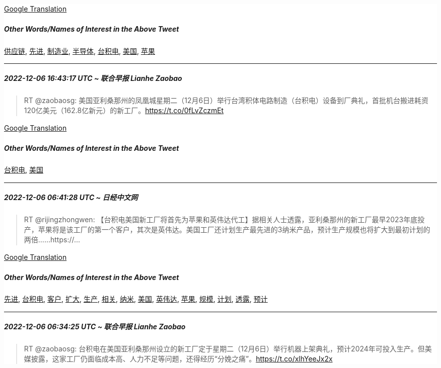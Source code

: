 [Google Translation](https://translate.google.com/?hi=en&tab=TT&sl=zh-CN&tl=en&op=translate&text=RT+%40rijingzhongwen%3A+%E3%80%90%E6%8B%9C%E7%99%BB%EF%BC%9A%E5%8F%B0%E7%A7%AF%E7%94%B5%E7%BE%8E%E5%9B%BD%E5%B7%A5%E5%8E%82%E5%B0%86%E6%88%90%E4%B8%BA%E6%B8%B8%E6%88%8F%E8%A7%84%E5%88%99%E6%94%B9%E5%8F%98%E8%80%85%E3%80%91%E5%8F%B0%E7%A7%AF%E7%94%B5%E5%9C%A8%E4%BA%9A%E5%88%A9%E6%A1%91%E9%82%A3%E5%B7%9E%E4%B8%BE%E8%A1%8C%E6%96%B0%E5%B7%A5%E5%8E%82%E8%BF%81%E6%9C%BA%E4%BB%AA%E5%BC%8F%EF%BC%8C%E6%8B%9C%E7%99%BB%E5%87%BA%E5%B8%AD%E4%BB%AA%E5%BC%8F%EF%BC%8C%E5%BC%BA%E8%B0%83%E4%BA%86%E5%9C%A8%E7%BE%8E%E5%9B%BD%E5%AE%8C%E5%96%84%E5%8D%8A%E5%AF%BC%E4%BD%93%E4%BE%9B%E5%BA%94%E9%93%BE%E7%9A%84%E6%84%8F%E4%B9%89%E3%80%82%E8%8B%B9%E6%9E%9CCEO%E5%BA%93%E5%85%8B%E8%A1%A8%E7%A4%BA%EF%BC%8C%E2%80%9C%E8%BF%99%E5%B0%86%E6%88%90%E4%B8%BA%E7%BE%8E%E5%9B%BD%E5%BC%80%E8%BE%9F%E5%85%88%E8%BF%9B%E5%88%B6%E9%80%A0%E4%B8%9A%E7%9A%84%E6%96%B0%E6%97%B6%E4%BB%A3%E7%9A%84%E6%9C%BA%E4%BC%9A%E2%80%9D%E2%80%A6%E2%80%A6https%3A%2F%2Ft.co%2FCjW4H%E2%80%A6)
##### Other Words/Names of Interest in the Above Tweet
[供应链](供应链.md), [先进](先进.md), [制造业](制造业.md), [半导体](半导体.md), [台积电](台积电.md), [美国](美国.md), [苹果](苹果.md)
___
##### 2022-12-06 16:43:17 UTC ~ 联合早报 Lianhe Zaobao
> RT @zaobaosg: 美国亚利桑那州的凤凰城星期二（12月6日）举行台湾积体电路制造（台积电）设备到厂典礼，首批机台搬进耗资120亿美元（162.8亿新元）的新工厂。https://t.co/0fLvZczmEt

[Google Translation](https://translate.google.com/?hi=en&tab=TT&sl=zh-CN&tl=en&op=translate&text=RT+%40zaobaosg%3A+%E7%BE%8E%E5%9B%BD%E4%BA%9A%E5%88%A9%E6%A1%91%E9%82%A3%E5%B7%9E%E7%9A%84%E5%87%A4%E5%87%B0%E5%9F%8E%E6%98%9F%E6%9C%9F%E4%BA%8C%EF%BC%8812%E6%9C%886%E6%97%A5%EF%BC%89%E4%B8%BE%E8%A1%8C%E5%8F%B0%E6%B9%BE%E7%A7%AF%E4%BD%93%E7%94%B5%E8%B7%AF%E5%88%B6%E9%80%A0%EF%BC%88%E5%8F%B0%E7%A7%AF%E7%94%B5%EF%BC%89%E8%AE%BE%E5%A4%87%E5%88%B0%E5%8E%82%E5%85%B8%E7%A4%BC%EF%BC%8C%E9%A6%96%E6%89%B9%E6%9C%BA%E5%8F%B0%E6%90%AC%E8%BF%9B%E8%80%97%E8%B5%84120%E4%BA%BF%E7%BE%8E%E5%85%83%EF%BC%88162.8%E4%BA%BF%E6%96%B0%E5%85%83%EF%BC%89%E7%9A%84%E6%96%B0%E5%B7%A5%E5%8E%82%E3%80%82https%3A%2F%2Ft.co%2F0fLvZczmEt)
##### Other Words/Names of Interest in the Above Tweet
[台积电](台积电.md), [美国](美国.md)
___
##### 2022-12-06 06:41:28 UTC ~ 日经中文网
> RT @rijingzhongwen: 【台积电美国新工厂将首先为苹果和英伟达代工】据相关人士透露，亚利桑那州的新工厂最早2023年底投产，苹果将是该工厂的第一个客户，其次是英伟达。美国工厂还计划生产最先进的3纳米产品，预计生产规模也将扩大到最初计划的两倍……https://…

[Google Translation](https://translate.google.com/?hi=en&tab=TT&sl=zh-CN&tl=en&op=translate&text=RT+%40rijingzhongwen%3A+%E3%80%90%E5%8F%B0%E7%A7%AF%E7%94%B5%E7%BE%8E%E5%9B%BD%E6%96%B0%E5%B7%A5%E5%8E%82%E5%B0%86%E9%A6%96%E5%85%88%E4%B8%BA%E8%8B%B9%E6%9E%9C%E5%92%8C%E8%8B%B1%E4%BC%9F%E8%BE%BE%E4%BB%A3%E5%B7%A5%E3%80%91%E6%8D%AE%E7%9B%B8%E5%85%B3%E4%BA%BA%E5%A3%AB%E9%80%8F%E9%9C%B2%EF%BC%8C%E4%BA%9A%E5%88%A9%E6%A1%91%E9%82%A3%E5%B7%9E%E7%9A%84%E6%96%B0%E5%B7%A5%E5%8E%82%E6%9C%80%E6%97%A92023%E5%B9%B4%E5%BA%95%E6%8A%95%E4%BA%A7%EF%BC%8C%E8%8B%B9%E6%9E%9C%E5%B0%86%E6%98%AF%E8%AF%A5%E5%B7%A5%E5%8E%82%E7%9A%84%E7%AC%AC%E4%B8%80%E4%B8%AA%E5%AE%A2%E6%88%B7%EF%BC%8C%E5%85%B6%E6%AC%A1%E6%98%AF%E8%8B%B1%E4%BC%9F%E8%BE%BE%E3%80%82%E7%BE%8E%E5%9B%BD%E5%B7%A5%E5%8E%82%E8%BF%98%E8%AE%A1%E5%88%92%E7%94%9F%E4%BA%A7%E6%9C%80%E5%85%88%E8%BF%9B%E7%9A%843%E7%BA%B3%E7%B1%B3%E4%BA%A7%E5%93%81%EF%BC%8C%E9%A2%84%E8%AE%A1%E7%94%9F%E4%BA%A7%E8%A7%84%E6%A8%A1%E4%B9%9F%E5%B0%86%E6%89%A9%E5%A4%A7%E5%88%B0%E6%9C%80%E5%88%9D%E8%AE%A1%E5%88%92%E7%9A%84%E4%B8%A4%E5%80%8D%E2%80%A6%E2%80%A6https%3A%2F%2F%E2%80%A6)
##### Other Words/Names of Interest in the Above Tweet
[先进](先进.md), [台积电](台积电.md), [客户](客户.md), [扩大](扩大.md), [生产](生产.md), [相关](相关.md), [纳米](纳米.md), [美国](美国.md), [英伟达](英伟达.md), [苹果](苹果.md), [规模](规模.md), [计划](计划.md), [透露](透露.md), [预计](预计.md)
___
##### 2022-12-06 06:34:25 UTC ~ 联合早报 Lianhe Zaobao
> RT @zaobaosg: 台积电在美国亚利桑那州设立的新工厂定于星期二（12月6日）举行机器上架典礼，预计2024年可投入生产。但美媒披露，这家工厂仍面临成本高、人力不足等问题，还得经历“分娩之痛”。https://t.co/xlhYeeJx2x
